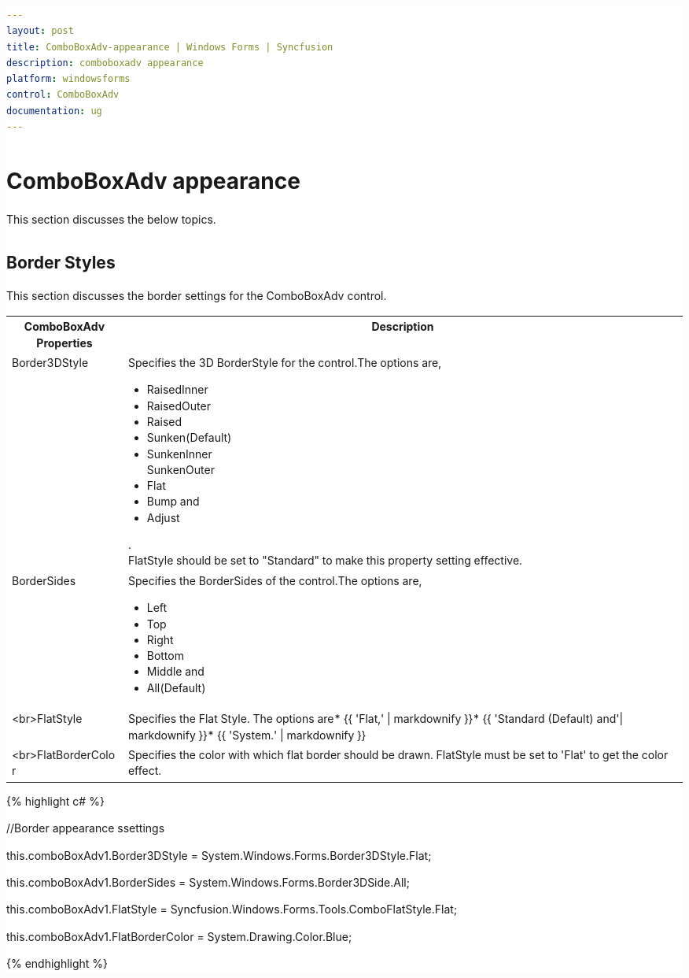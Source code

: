 ```yaml
---
layout: post
title: ComboBoxAdv-appearance | Windows Forms | Syncfusion
description: comboboxadv appearance
platform: windowsforms
control: ComboBoxAdv
documentation: ug
---
```


# ComboBoxAdv appearance

This section discusses the below topics. 

## Border Styles

This section discusses the border settings for the ComboBoxAdv control. 

<table>
<tr>
<th>
ComboBoxAdv Properties</th><th>
Description</th></tr>
<tr>
<td>
Border3DStyle</td><td>
Specifies the 3D BorderStyle for the control.The options are,
<ul><li> RaisedInner</li><li> RaisedOuter</li><li> Raised</li><li>Sunken(Default)</li><li> SunkenInner</li> SunkenOuter</li><li>Flat</li><li> Bump and</li><li> Adjust</li></ul>. <br/>FlatStyle should be set to "Standard" to make this property setting effective.</td></tr>
<tr>
<td>
BorderSides</td><td>
Specifies the BorderSides of the control.The options are, <ul><li>Left</li><li> Top</li><li>Right</li><li> Bottom</li><li> Middle and</li><li> All(Default)</li> </ul></td></tr>
<tr>
<td>
&lt;br&gt;FlatStyle</td><td>
Specifies the Flat Style. The options are* {{ 'Flat,' | markdownify }}* {{ 'Standard (Default) and'| markdownify }}* {{ 'System.' | markdownify }}</td></tr>
<tr>
<td>
&lt;br&gt;FlatBorderColor</td><td>
Specifies the color with which flat border should be drawn. FlatStyle must be set to 'Flat' to get the color effect.</td></tr>
</table>


{% highlight c# %}

//Border appearance ssettings

this.comboBoxAdv1.Border3DStyle = System.Windows.Forms.Border3DStyle.Flat;

this.comboBoxAdv1.BorderSides = System.Windows.Forms.Border3DSide.All;

this.comboBoxAdv1.FlatStyle = Syncfusion.Windows.Forms.Tools.ComboFlatStyle.Flat;

this.comboBoxAdv1.FlatBorderColor = System.Drawing.Color.Blue;

{% endhighlight %}
